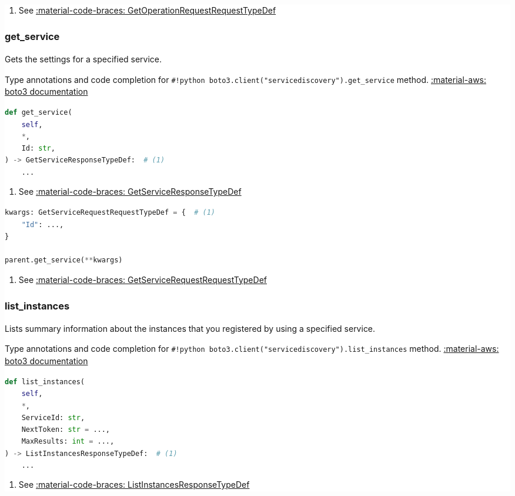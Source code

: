 1. See [:material-code-braces: GetOperationRequestRequestTypeDef](./type_defs.md#getoperationrequestrequesttypedef) 

### get\_service

Gets the settings for a specified service.

Type annotations and code completion for `#!python boto3.client("servicediscovery").get_service` method.
[:material-aws: boto3 documentation](https://boto3.amazonaws.com/v1/documentation/api/latest/reference/services/servicediscovery.html#ServiceDiscovery.Client.get_service)

```python title="Method definition"
def get_service(
    self,
    *,
    Id: str,
) -> GetServiceResponseTypeDef:  # (1)
    ...
```

1. See [:material-code-braces: GetServiceResponseTypeDef](./type_defs.md#getserviceresponsetypedef) 


```python title="Usage example with kwargs"
kwargs: GetServiceRequestRequestTypeDef = {  # (1)
    "Id": ...,
}

parent.get_service(**kwargs)
```

1. See [:material-code-braces: GetServiceRequestRequestTypeDef](./type_defs.md#getservicerequestrequesttypedef) 

### list\_instances

Lists summary information about the instances that you registered by using a
specified service.

Type annotations and code completion for `#!python boto3.client("servicediscovery").list_instances` method.
[:material-aws: boto3 documentation](https://boto3.amazonaws.com/v1/documentation/api/latest/reference/services/servicediscovery.html#ServiceDiscovery.Client.list_instances)

```python title="Method definition"
def list_instances(
    self,
    *,
    ServiceId: str,
    NextToken: str = ...,
    MaxResults: int = ...,
) -> ListInstancesResponseTypeDef:  # (1)
    ...
```

1. See [:material-code-braces: ListInstancesResponseTypeDef](./type_defs.md#listinstancesresponsetypedef) 
